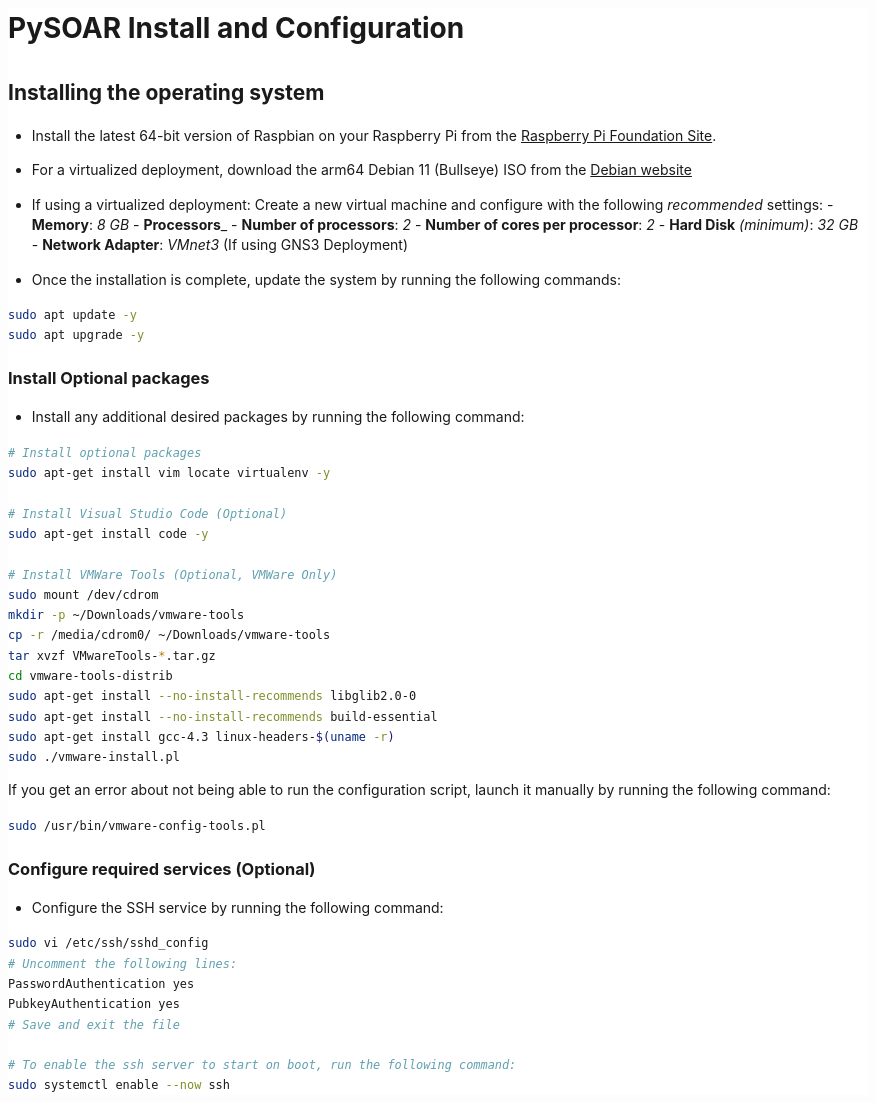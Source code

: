 # PySOAR Install and Configuration
## Installing the operating system
- Install the latest 64-bit version of Raspbian on your Raspberry Pi from the [Raspberry Pi Foundation Site](https://www.raspberrypi.org/downloads/raspbian/).
- For a virtualized deployment, download the arm64 Debian 11 (Bullseye) ISO from the [Debian website](https://www.debian.org/releases/bullseye/)

- If using a virtualized deployment:
  Create a new virtual machine and configure with the following _recommended_ settings:
        - **Memory**: _8 GB_
        - **Processors**_
            - **Number of processors**: _2_
            - **Number of cores per processor**: _2_
        - **Hard Disk** _(minimum)_: _32 GB_
        - **Network Adapter**: _VMnet3_ (If using GNS3 Deployment)

- Once the installation is complete, update the system by running the following commands:
```bash
sudo apt update -y
sudo apt upgrade -y
```
### Install Optional packages
- Install any additional desired packages by running the following command:
```bash
# Install optional packages
sudo apt-get install vim locate virtualenv -y

# Install Visual Studio Code (Optional)
sudo apt-get install code -y

# Install VMWare Tools (Optional, VMWare Only)
sudo mount /dev/cdrom
mkdir -p ~/Downloads/vmware-tools
cp -r /media/cdrom0/ ~/Downloads/vmware-tools
tar xvzf VMwareTools-*.tar.gz
cd vmware-tools-distrib
sudo apt-get install --no-install-recommends libglib2.0-0
sudo apt-get install --no-install-recommends build-essential
sudo apt-get install gcc-4.3 linux-headers-$(uname -r)
sudo ./vmware-install.pl 
```
If you get an error about not being able to run the configuration script, launch it manually by running the following command:
```bash
sudo /usr/bin/vmware-config-tools.pl
```

### Configure required services (Optional)
- Configure the SSH service by running the following command:
```bash
sudo vi /etc/ssh/sshd_config
# Uncomment the following lines:
PasswordAuthentication yes
PubkeyAuthentication yes
# Save and exit the file

# To enable the ssh server to start on boot, run the following command:
sudo systemctl enable --now ssh
```
